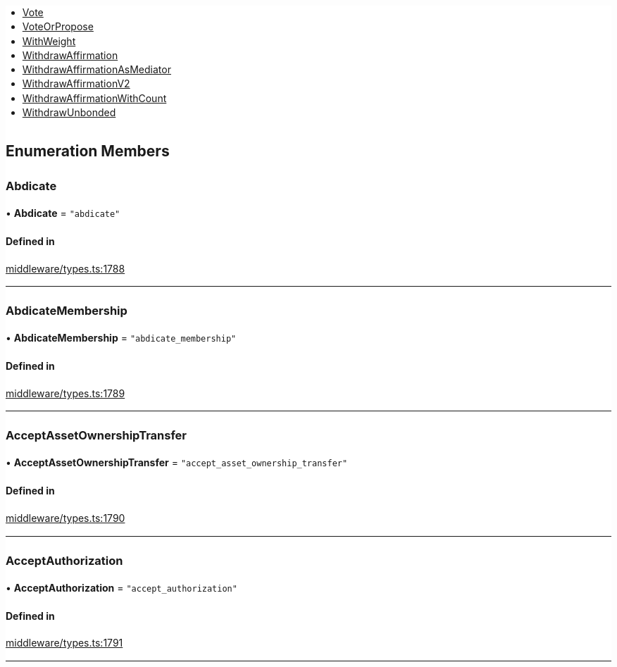 - [Vote](../wiki/types.CallIdEnum#vote)
- [VoteOrPropose](../wiki/types.CallIdEnum#voteorpropose)
- [WithWeight](../wiki/types.CallIdEnum#withweight)
- [WithdrawAffirmation](../wiki/types.CallIdEnum#withdrawaffirmation)
- [WithdrawAffirmationAsMediator](../wiki/types.CallIdEnum#withdrawaffirmationasmediator)
- [WithdrawAffirmationV2](../wiki/types.CallIdEnum#withdrawaffirmationv2)
- [WithdrawAffirmationWithCount](../wiki/types.CallIdEnum#withdrawaffirmationwithcount)
- [WithdrawUnbonded](../wiki/types.CallIdEnum#withdrawunbonded)

## Enumeration Members

### Abdicate

• **Abdicate** = ``"abdicate"``

#### Defined in

[middleware/types.ts:1788](https://github.com/PolymeshAssociation/polymesh-sdk/blob/8a9e72221/src/middleware/types.ts#L1788)

___

### AbdicateMembership

• **AbdicateMembership** = ``"abdicate_membership"``

#### Defined in

[middleware/types.ts:1789](https://github.com/PolymeshAssociation/polymesh-sdk/blob/8a9e72221/src/middleware/types.ts#L1789)

___

### AcceptAssetOwnershipTransfer

• **AcceptAssetOwnershipTransfer** = ``"accept_asset_ownership_transfer"``

#### Defined in

[middleware/types.ts:1790](https://github.com/PolymeshAssociation/polymesh-sdk/blob/8a9e72221/src/middleware/types.ts#L1790)

___

### AcceptAuthorization

• **AcceptAuthorization** = ``"accept_authorization"``

#### Defined in

[middleware/types.ts:1791](https://github.com/PolymeshAssociation/polymesh-sdk/blob/8a9e72221/src/middleware/types.ts#L1791)

___
